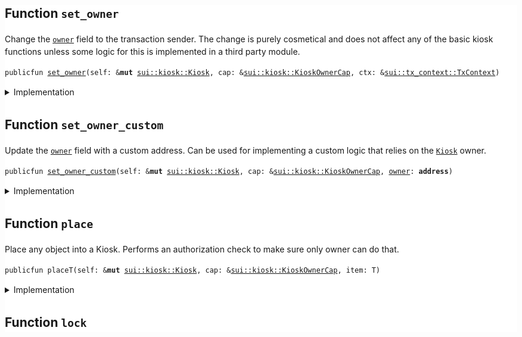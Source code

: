 ## Function `set_owner`

Change the <code><a href="kiosk.md#sui_kiosk_owner">owner</a></code> field to the transaction sender.
The change is purely cosmetical and does not affect any of the
basic kiosk functions unless some logic for this is implemented
in a third party module.


<pre><code>publicfun <a href="kiosk.md#sui_kiosk_set_owner">set_owner</a>(self: &<b>mut</b> <a href="kiosk.md#sui_kiosk_Kiosk">sui::kiosk::Kiosk</a>, cap: &<a href="kiosk.md#sui_kiosk_KioskOwnerCap">sui::kiosk::KioskOwnerCap</a>, ctx: &<a href="tx_context.md#sui_tx_context_TxContext">sui::tx_context::TxContext</a>)
</code></pre>



<details><summary>Implementation</summary></details>

<a name="sui_kiosk_set_owner_custom"></a>

## Function `set_owner_custom`

Update the <code><a href="kiosk.md#sui_kiosk_owner">owner</a></code> field with a custom address. Can be used for
implementing a custom logic that relies on the <code><a href="kiosk.md#sui_kiosk_Kiosk">Kiosk</a></code> owner.


<pre><code>publicfun <a href="kiosk.md#sui_kiosk_set_owner_custom">set_owner_custom</a>(self: &<b>mut</b> <a href="kiosk.md#sui_kiosk_Kiosk">sui::kiosk::Kiosk</a>, cap: &<a href="kiosk.md#sui_kiosk_KioskOwnerCap">sui::kiosk::KioskOwnerCap</a>, <a href="kiosk.md#sui_kiosk_owner">owner</a>: <b>address</b>)
</code></pre>



<details><summary>Implementation</summary></details>

<a name="sui_kiosk_place"></a>

## Function `place`

Place any object into a Kiosk.
Performs an authorization check to make sure only owner can do that.


<pre><code>publicfun placeT(self: &<b>mut</b> <a href="kiosk.md#sui_kiosk_Kiosk">sui::kiosk::Kiosk</a>, cap: &<a href="kiosk.md#sui_kiosk_KioskOwnerCap">sui::kiosk::KioskOwnerCap</a>, item: T)
</code></pre>



<details><summary>Implementation</summary></details>

<a name="sui_kiosk_lock"></a>

## Function `lock`
